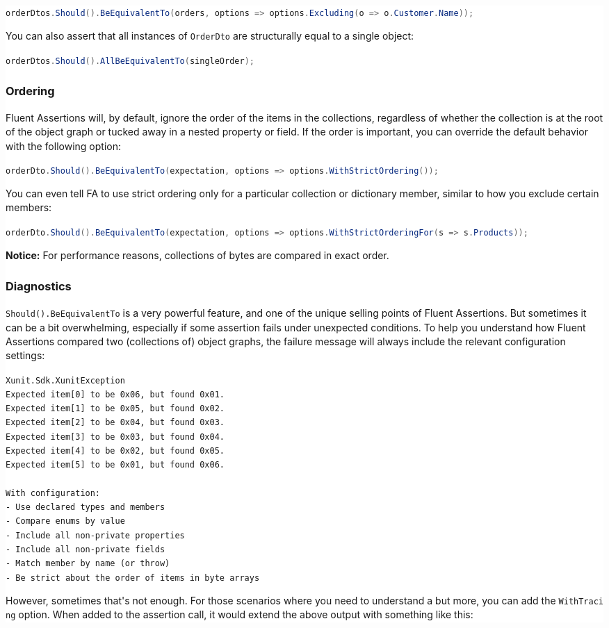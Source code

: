 ```csharp
orderDtos.Should().BeEquivalentTo(orders, options => options.Excluding(o => o.Customer.Name));
```

You can also assert that all instances of `OrderDto` are structurally equal to a single object:

```csharp
orderDtos.Should().AllBeEquivalentTo(singleOrder);
```

### Ordering ###

Fluent Assertions will, by default, ignore the order of the items in the collections, regardless of whether the collection is at the root of the object graph or tucked away in a nested property or field.
If the order is important, you can override the default behavior with the following option:

```csharp
orderDto.Should().BeEquivalentTo(expectation, options => options.WithStrictOrdering());
```

You can even tell FA to use strict ordering only for a particular collection or dictionary member, similar to how you exclude certain members:

```csharp
orderDto.Should().BeEquivalentTo(expectation, options => options.WithStrictOrderingFor(s => s.Products));
```

**Notice:** For performance reasons, collections of bytes are compared in exact order.

### Diagnostics
`Should().BeEquivalentTo` is a very powerful feature, and one of the unique selling points of Fluent Assertions. But sometimes it can be a bit overwhelming, especially if some assertion fails under unexpected conditions. To help you understand how Fluent Assertions compared two (collections of) object graphs, the failure message will always include the relevant configuration settings:

```txt
Xunit.Sdk.XunitException
Expected item[0] to be 0x06, but found 0x01.
Expected item[1] to be 0x05, but found 0x02.
Expected item[2] to be 0x04, but found 0x03.
Expected item[3] to be 0x03, but found 0x04.
Expected item[4] to be 0x02, but found 0x05.
Expected item[5] to be 0x01, but found 0x06.

With configuration:
- Use declared types and members
- Compare enums by value
- Include all non-private properties
- Include all non-private fields
- Match member by name (or throw)
- Be strict about the order of items in byte arrays
```

However, sometimes that's not enough. For those scenarios where you need to understand a but more, you can add the `WithTracing` option. When added to the assertion call, it would extend the above output with something like this:
